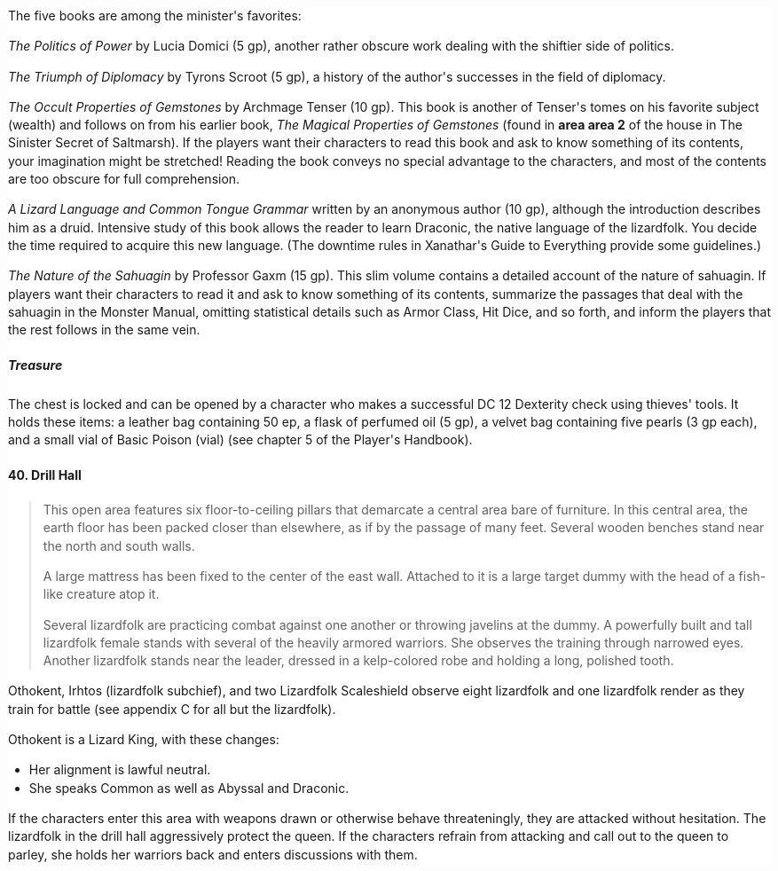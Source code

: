 The five books are among the minister's favorites:

_The Politics of Power_ by Lucia Domici (5 gp), another rather obscure work dealing with the shiftier side of politics.

_The Triumph of Diplomacy_ by Tyrons Scroot (5 gp), a history of the author's successes in the field of diplomacy.

_The Occult Properties of Gemstones_ by Archmage Tenser (10 gp). This book is another of Tenser's tomes on his favorite subject (wealth) and follows on from his earlier book, _The Magical Properties of Gemstones_ (found in **area area 2** of the house in The Sinister Secret of Saltmarsh). If the players want their characters to read this book and ask to know something of its contents, your imagination might be stretched! Reading the book conveys no special advantage to the characters, and most of the contents are too obscure for full comprehension.

_A Lizard Language and Common Tongue Grammar_ written by an anonymous author (10 gp), although the introduction describes him as a druid. Intensive study of this book allows the reader to learn Draconic, the native language of the lizardfolk. You decide the time required to acquire this new language. (The downtime rules in Xanathar's Guide to Everything provide some guidelines.)

_The Nature of the Sahuagin_ by Professor Gaxm (15 gp). This slim volume contains a detailed account of the nature of sahuagin. If players want their characters to read it and ask to know something of its contents, summarize the passages that deal with the sahuagin in the Monster Manual, omitting statistical details such as Armor Class, Hit Dice, and so forth, and inform the players that the rest follows in the same vein.

##### Treasure

The chest is locked and can be opened by a character who makes a successful DC 12 Dexterity check using thieves' tools. It holds these items: a leather bag containing 50 ep, a flask of perfumed oil (5 gp), a velvet bag containing five pearls (3 gp each), and a small vial of <wc-fetch type="item">Basic Poison (vial)</wc-fetch> (see chapter 5 of the Player's Handbook).

#### 40. Drill Hall

> This open area features six floor-to-ceiling pillars that demarcate a central area bare of furniture. In this central area, the earth floor has been packed closer than elsewhere, as if by the passage of many feet. Several wooden benches stand near the north and south walls.
> 
> A large mattress has been fixed to the center of the east wall. Attached to it is a large target dummy with the head of a fish-like creature atop it.
> 
> Several lizardfolk are practicing combat against one another or throwing javelins at the dummy. A powerfully built and tall lizardfolk female stands with several of the heavily armored warriors. She observes the training through narrowed eyes. Another lizardfolk stands near the leader, dressed in a kelp-colored robe and holding a long, polished tooth.

Othokent, Irhtos (lizardfolk subchief), and two Lizardfolk Scaleshield observe eight lizardfolk and one lizardfolk render as they train for battle (see appendix C for all but the lizardfolk).

Othokent is a Lizard King, with these changes:

- Her alignment is lawful neutral.
- She speaks Common as well as Abyssal and Draconic.

If the characters enter this area with weapons drawn or otherwise behave threateningly, they are attacked without hesitation. The lizardfolk in the drill hall aggressively protect the queen. If the characters refrain from attacking and call out to the queen to parley, she holds her warriors back and enters discussions with them.
